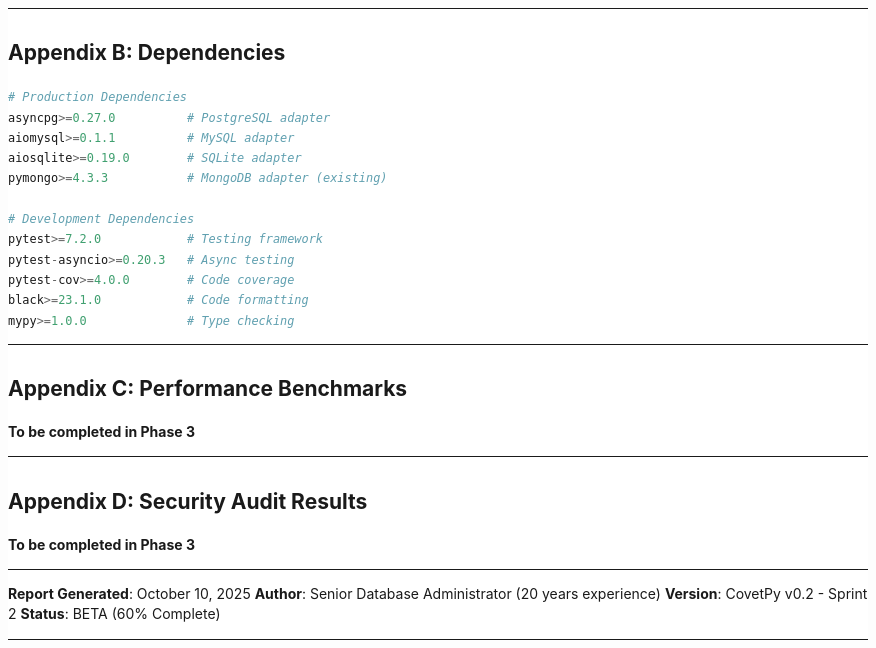 ```
```

---

## Appendix B: Dependencies

```python
# Production Dependencies
asyncpg>=0.27.0          # PostgreSQL adapter
aiomysql>=0.1.1          # MySQL adapter
aiosqlite>=0.19.0        # SQLite adapter
pymongo>=4.3.3           # MongoDB adapter (existing)

# Development Dependencies
pytest>=7.2.0            # Testing framework
pytest-asyncio>=0.20.3   # Async testing
pytest-cov>=4.0.0        # Code coverage
black>=23.1.0            # Code formatting
mypy>=1.0.0              # Type checking
```

---

## Appendix C: Performance Benchmarks

**To be completed in Phase 3**

---

## Appendix D: Security Audit Results

**To be completed in Phase 3**

---

**Report Generated**: October 10, 2025
**Author**: Senior Database Administrator (20 years experience)
**Version**: CovetPy v0.2 - Sprint 2
**Status**: BETA (60% Complete)

---
